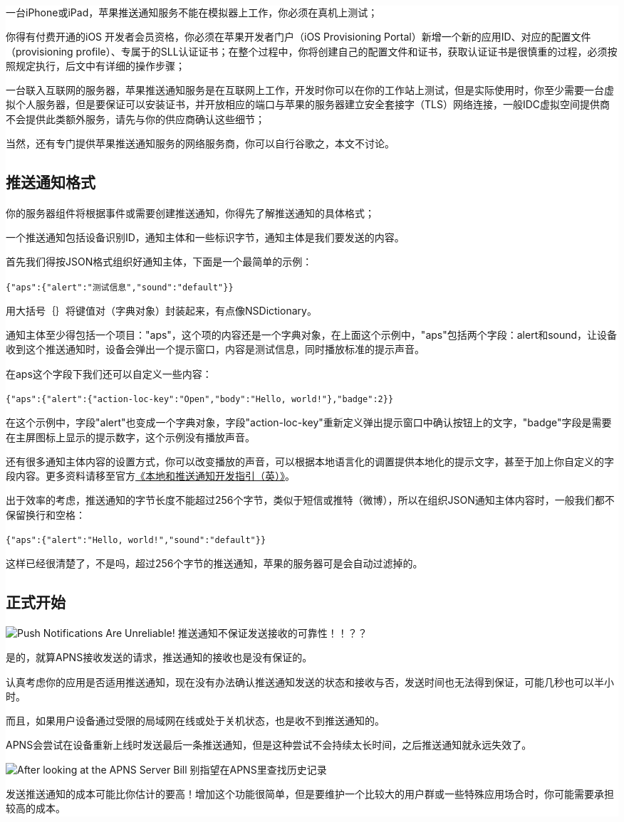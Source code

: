 一台iPhone或iPad，苹果推送通知服务不能在模拟器上工作，你必须在真机上测试；

你得有付费开通的iOS 开发者会员资格，你必须在苹果开发者门户（iOS Provisioning Portal）新增一个新的应用ID、对应的配置文件（provisioning profile）、专属于的SLL认证证书；在整个过程中，你将创建自己的配置文件和证书，获取认证证书是很慎重的过程，必须按照规定执行，后文中有详细的操作步骤；

一台联入互联网的服务器，苹果推送通知服务是在互联网上工作，开发时你可以在你的工作站上测试，但是实际使用时，你至少需要一台虚拟个人服务器，但是要保证可以安装证书，并开放相应的端口与苹果的服务器建立安全套接字（TLS）网络连接，一般IDC虚拟空间提供商不会提供此类额外服务，请先与你的供应商确认这些细节；

当然，还有专门提供苹果推送通知服务的网络服务商，你可以自行谷歌之，本文不讨论。

## 推送通知格式

你的服务器组件将根据事件或需要创建推送通知，你得先了解推送通知的具体格式；

一个推送通知包括设备识别ID，通知主体和一些标识字节，通知主体是我们要发送的内容。

首先我们得按JSON格式组织好通知主体，下面是一个最简单的示例：


    {"aps":{"alert":"测试信息","sound":"default"}}

用大括号｛｝将键值对（字典对象）封装起来，有点像NSDictionary。

通知主体至少得包括一个项目："aps"，这个项的内容还是一个字典对象，在上面这个示例中，"aps"包括两个字段：alert和sound，让设备收到这个推送通知时，设备会弹出一个提示窗口，内容是测试信息，同时播放标准的提示声音。

在aps这个字段下我们还可以自定义一些内容：


    {"aps":{"alert":{"action-loc-key":"Open","body":"Hello, world!"},"badge":2}}

在这个示例中，字段"alert"也变成一个字典对象，字段"action-loc-key"重新定义弹出提示窗口中确认按钮上的文字，"badge"字段是需要在主屏图标上显示的提示数字，这个示例没有播放声音。

还有很多通知主体内容的设置方式，你可以改变播放的声音，可以根据本地语言化的调置提供本地化的提示文字，甚至于加上你自定义的字段内容。更多资料请移至官方[《本地和推送通知开发指引（英）》][3]。

出于效率的考虑，推送通知的字节长度不能超过256个字节，类似于短信或推特（微博），所以在组织JSON通知主体内容时，一般我们都不保留换行和空格：


    {"aps":{"alert":"Hello, world!","sound":"default"}}

这样已经很清楚了，不是吗，超过256个字节的推送通知，苹果的服务器可是会自动过滤掉的。

## 正式开始

![Push Notifications Are Unreliable!][4]
推送通知不保证发送接收的可靠性！！？？

是的，就算APNS接收发送的请求，推送通知的接收也是没有保证的。

认真考虑你的应用是否适用推送通知，现在没有办法确认推送通知发送的状态和接收与否，发送时间也无法得到保证，可能几秒也可以半小时。

而且，如果用户设备通过受限的局域网在线或处于关机状态，也是收不到推送通知的。

APNS会尝试在设备重新上线时发送最后一条推送通知，但是这种尝试不会持续太长时间，之后推送通知就永远失效了。

![After looking at the APNS Server Bill][5]
别指望在APNS里查找历史记录

发送推送通知的成本可能比你估计的要高！增加这个功能很简单，但是要维护一个比较大的用户群或一些特殊应用场合时，你可能需要承担较高的成本。


[1]: http://www.raywenderlich.com/tutorials
[2]: http://d1xzuxjlafny7l.cloudfront.net/wp-content/uploads/2011/05/Push-Overview-467x500.jpg "Apple Push Notification Services (APNS) Overview"
[3]: http://developer.apple.com/library/ios/#documentation/NetworkingInternet/Conceptual/RemoteNotificationsPG/Introduction/Introduction.html
[4]: http://d1xzuxjlafny7l.cloudfront.net/wp-content/uploads/2011/05/PushNotifWhy-250x187.jpg "Push Notifications Are Unreliable!"
[5]: http://d1xzuxjlafny7l.cloudfront.net/wp-content/uploads/2011/05/RageFace-250x197.jpg "After looking at the APNS Server Bill"
[6]: http://d1xzuxjlafny7l.cloudfront.net/wp-content/uploads/2011/05/Screen-shot-2011-05-09-at-5.11.18-PM-250x87.jpg "APNS needs a certificate!"
[7]: http://d1xzuxjlafny7l.cloudfront.net/wp-content/uploads/2011/05/Keychain-Access-1-Request-Certificate-500x200.jpg "Requesting a certificate with Keychain Access"
[8]: https://developer.apple.com/certificationauthority/AppleWWDRCA.cer
[9]: http://d1xzuxjlafny7l.cloudfront.net/wp-content/uploads/2011/05/Keychain-Access-2-Generate-CSR-500x370.jpg "Generating a certificate sign request with Keychain Access"
[10]: http://d1xzuxjlafny7l.cloudfront.net/wp-content/uploads/2011/05/Keychain-Access-3-Export-Private-Key-500x279.jpg "Exporting your private key with keychain access"
[11]: https://developer.apple.com/ios/manage/overview/index.action
[12]: http://d1xzuxjlafny7l.cloudfront.net/wp-content/uploads/2011/05/Provisioning-1-New-AppID-500x389.jpg "Creating a new App ID"
[13]: http://d1xzuxjlafny7l.cloudfront.net/wp-content/uploads/2011/05/Provisioning-2-List-of-AppIDs-500x50.jpg "List of App IDs in the iOS Provisioning Portal"
[14]: http://d1xzuxjlafny7l.cloudfront.net/wp-content/uploads/2011/05/Provisioning-3-Configure-AppID-500x350.jpg "Configuring your App ID in the iOS Provisioning Portal"
[15]: http://d1xzuxjlafny7l.cloudfront.net/wp-content/uploads/2011/05/SSL-Assistant-1-Upload-CSR-500x453.jpg "Uploading your CSR with the SSL Assistant"
[16]: http://d1xzuxjlafny7l.cloudfront.net/wp-content/uploads/2011/05/SSL-Assistant-2-Generating-Certificate-500x456.jpg "Generating a Certificate with the SSL Assistant"
[17]: http://d1xzuxjlafny7l.cloudfront.net/wp-content/uploads/2011/05/SSL-Assistant-3-Download-Certificate-500x455.jpg "Downloading a certificate with the SSL assistant"
[18]: http://d1xzuxjlafny7l.cloudfront.net/wp-content/uploads/2011/05/Provisioning-4-After-SSL-Assistant-500x111.jpg "Screenshot after the SSL Assistant is Complete"
[19]: http://d1xzuxjlafny7l.cloudfront.net/wp-content/uploads/2011/05/Provisioning-5-Create-Profile-500x293.jpg "Creating a Provisioning Profile in the iOS Provisioning Portal"
[20]: http://d1xzuxjlafny7l.cloudfront.net/wp-content/uploads/2011/05/Basic-App-1-Xcode-Assistant-500x340.jpg "Creating a View-Based Application with Xcode 4"
[21]: http://d1xzuxjlafny7l.cloudfront.net/wp-content/uploads/2011/05/Basic-App-2-Allow-Notifications-333x500.jpg "A Simple iPhone App Requesting Permission to Deliver Notifications"
[22]: http://d1xzuxjlafny7l.cloudfront.net/wp-content/uploads/2011/05/Basic-App-3-Settings-1-333x500.jpg "Viewing Push Notification Permissions in iPhone Settings"
[23]: http://d1xzuxjlafny7l.cloudfront.net/wp-content/uploads/2011/05/Basic-App-4-Settings-2-333x500.jpg "A single app's Push Notification Settings"
[24]: http://d1xzuxjlafny7l.cloudfront.net/downloads/SimplePush.zip
[25]: http://d1xzuxjlafny7l.cloudfront.net/wp-content/uploads/2011/05/Basic-App-5-Success-333x500.jpg "Simple app receiving a Push Notification"
[26]: http://d1xzuxjlafny7l.cloudfront.net/wp-content/uploads/2011/05/hollemans_100x100.jpg "Matthijs Hollemans"
[27]: http://twitter.com/#!/mhollemans